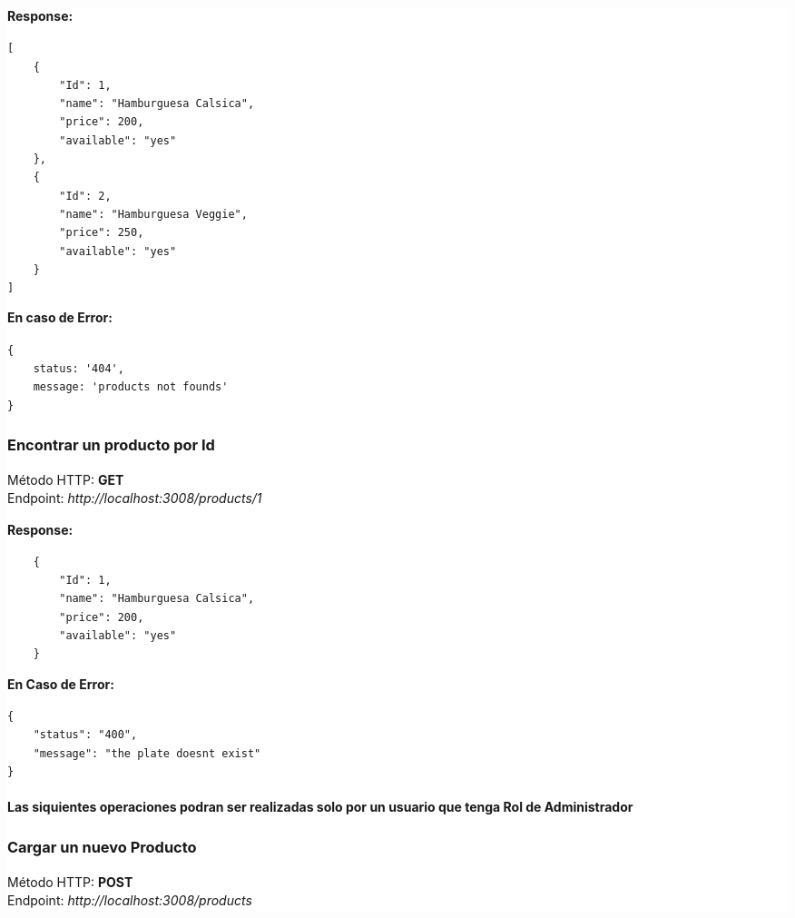 **Response:**
~~~
[
    {
        "Id": 1,
        "name": "Hamburguesa Calsica",
        "price": 200,
        "available": "yes"
    },
    {
        "Id": 2,
        "name": "Hamburguesa Veggie",
        "price": 250,
        "available": "yes"
    }
]
~~~

**En caso de Error:**

~~~
{
    status: '404',
    message: 'products not founds'
}

~~~

### **Encontrar un producto por Id**
Método HTTP: **GET**  
Endpoint: *http://localhost:3008/products/1*  

**Response:**
~~~
    {
        "Id": 1,
        "name": "Hamburguesa Calsica",
        "price": 200,
        "available": "yes"
    }
~~~

**En Caso de Error:**
~~~
{
    "status": "400",
    "message": "the plate doesnt exist"
}
~~~

#### Las siquientes operaciones podran ser realizadas solo por un usuario que tenga Rol de Administrador

### **Cargar un nuevo Producto**
Método HTTP: **POST**  
Endpoint: *http://localhost:3008/products*  
